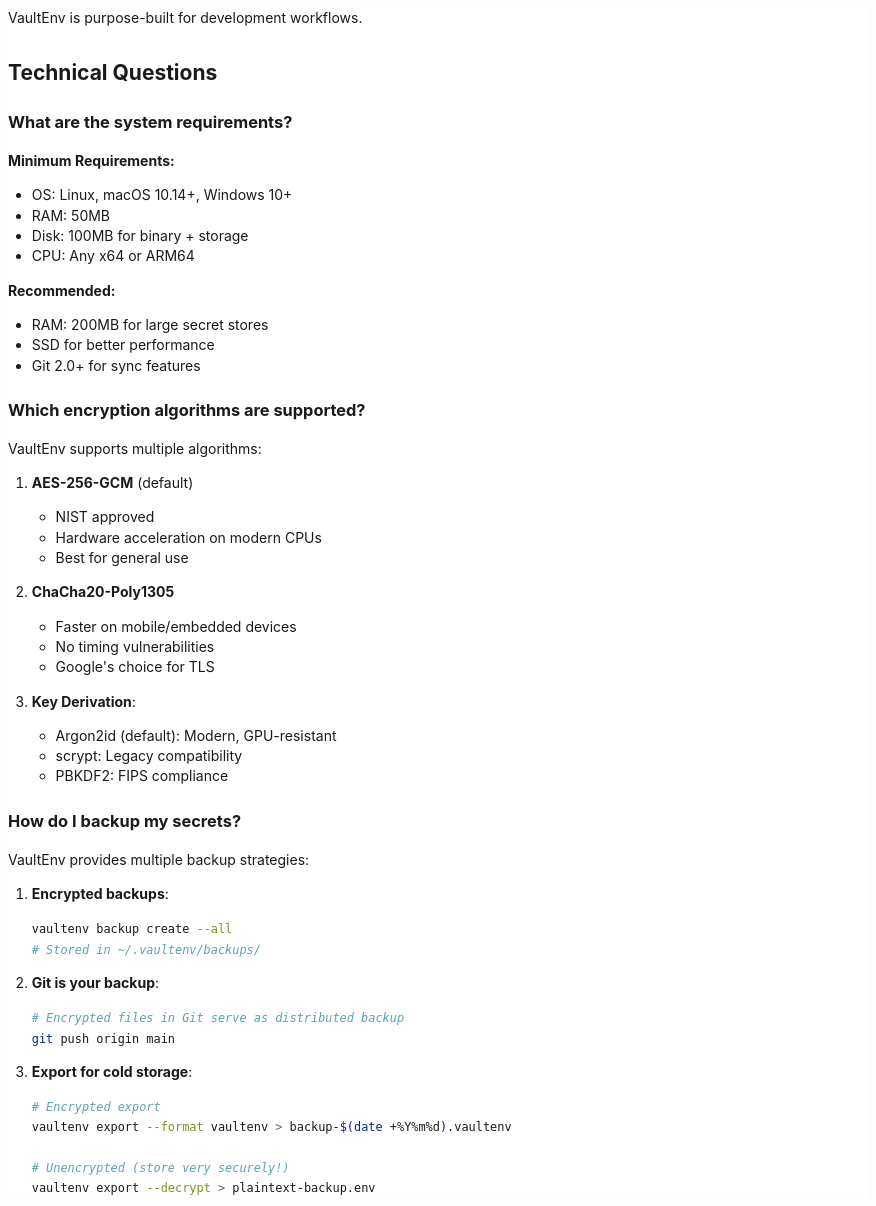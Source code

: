 VaultEnv is purpose-built for development workflows.

## Technical Questions

### What are the system requirements?

**Minimum Requirements:**
- OS: Linux, macOS 10.14+, Windows 10+
- RAM: 50MB
- Disk: 100MB for binary + storage
- CPU: Any x64 or ARM64

**Recommended:**
- RAM: 200MB for large secret stores
- SSD for better performance
- Git 2.0+ for sync features

### Which encryption algorithms are supported?

VaultEnv supports multiple algorithms:

1. **AES-256-GCM** (default)
   - NIST approved
   - Hardware acceleration on modern CPUs
   - Best for general use

2. **ChaCha20-Poly1305**
   - Faster on mobile/embedded devices
   - No timing vulnerabilities
   - Google's choice for TLS

3. **Key Derivation**:
   - Argon2id (default): Modern, GPU-resistant
   - scrypt: Legacy compatibility
   - PBKDF2: FIPS compliance

### How do I backup my secrets?

VaultEnv provides multiple backup strategies:

1. **Encrypted backups**:
   ```bash
   vaultenv backup create --all
   # Stored in ~/.vaultenv/backups/
   ```

2. **Git is your backup**:
   ```bash
   # Encrypted files in Git serve as distributed backup
   git push origin main
   ```

3. **Export for cold storage**:
   ```bash
   # Encrypted export
   vaultenv export --format vaultenv > backup-$(date +%Y%m%d).vaultenv
   
   # Unencrypted (store very securely!)
   vaultenv export --decrypt > plaintext-backup.env
   ```
